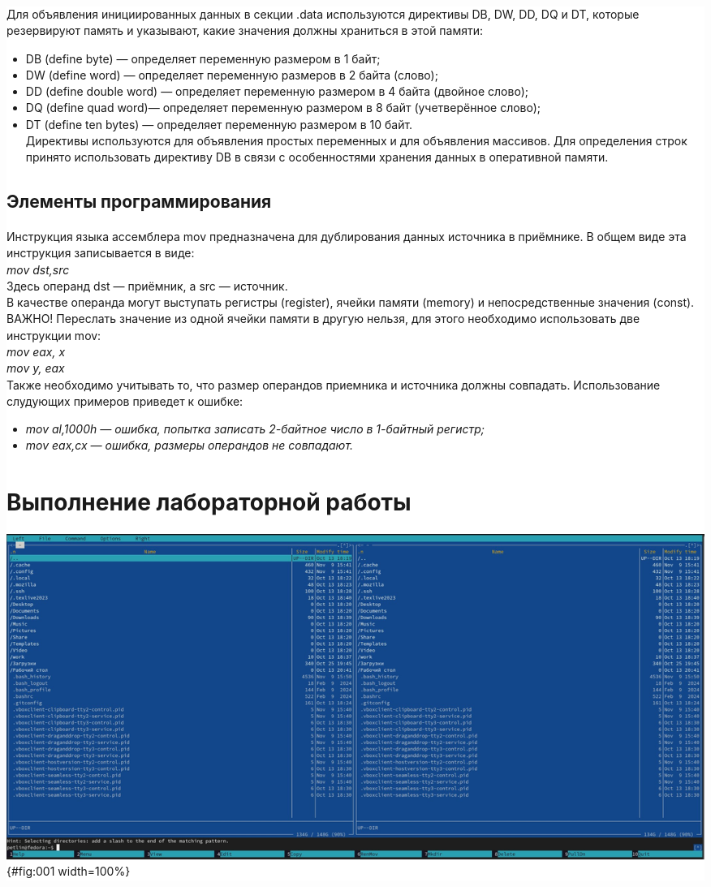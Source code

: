 Для объявления инициированных данных в секции .data используются директивы DB, DW, DD, DQ и DT, которые резервируют память и указывают, какие значения должны храниться в этой памяти:  
- DB (define byte) — определяет переменную размером в 1 байт;
- DW (define word) — определяет переменную размеров в 2 байта (слово);
- DD (define double word) — определяет переменную размером в 4 байта (двойное слово);
- DQ (define quad word)— определяет переменную размером в 8 байт (учетверённое слово);
- DT (define ten bytes) — определяет переменную размером в 10 байт.  
Директивы используются для объявления простых переменных и для объявления массивов. Для определения строк принято использовать директиву DB в связи с особенностями хранения данных в оперативной памяти.

## Элементы программирования

Инструкция языка ассемблера mov предназначена для дублирования данных источника в приёмнике. В общем виде эта инструкция записывается в виде:  
*mov dst,src*  
Здесь операнд dst — приёмник, а src — источник.  
В качестве операнда могут выступать регистры (register), ячейки памяти (memory) и непосредственные значения (const).  
ВАЖНО! Переслать значение из одной ячейки памяти в другую нельзя, для этого необходимо использовать две инструкции mov:  
*mov eax, x*  
*mov y, eax*  
Также необходимо учитывать то, что размер операндов приемника и источника должны
совпадать. Использование слудующих примеров приведет к ошибке:  
- *mov al,1000h — ошибка, попытка записать 2-байтное число в 1-байтный регистр;*  
- *mov eax,cx — ошибка, размеры операндов не совпадают.*  

# Выполнение лабораторной работы

![](image/1.jpg){#fig:001 width=100%}
